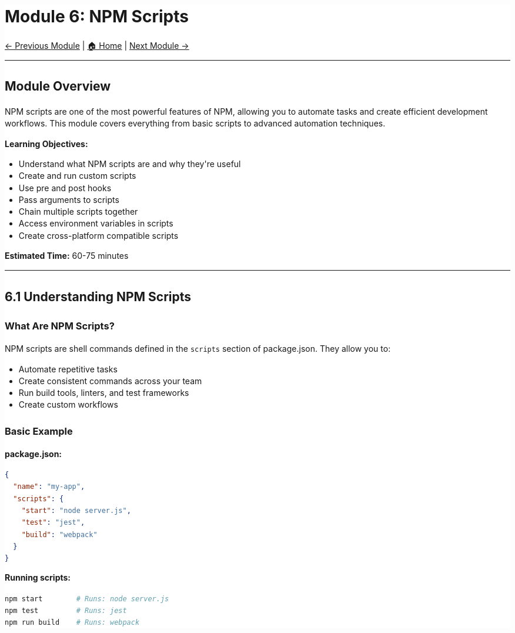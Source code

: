 # Module 6: NPM Scripts

[← Previous Module](05-package-lock.md) | [🏠 Home](../README.md) | [Next Module →](07-managing-packages.md)

---

## Module Overview

NPM scripts are one of the most powerful features of NPM, allowing you to automate tasks and create efficient development workflows. This module covers everything from basic scripts to advanced automation techniques.

**Learning Objectives:**
- Understand what NPM scripts are and why they're useful
- Create and run custom scripts
- Use pre and post hooks
- Pass arguments to scripts
- Chain multiple scripts together
- Access environment variables in scripts
- Create cross-platform compatible scripts

**Estimated Time:** 60-75 minutes

---

## 6.1 Understanding NPM Scripts

### What Are NPM Scripts?

NPM scripts are shell commands defined in the `scripts` section of package.json. They allow you to:
- Automate repetitive tasks
- Create consistent commands across your team
- Run build tools, linters, and test frameworks
- Create custom workflows

### Basic Example

**package.json:**
```json
{
  "name": "my-app",
  "scripts": {
    "start": "node server.js",
    "test": "jest",
    "build": "webpack"
  }
}
```

**Running scripts:**
```bash
npm start        # Runs: node server.js
npm test         # Runs: jest
npm run build    # Runs: webpack
```
